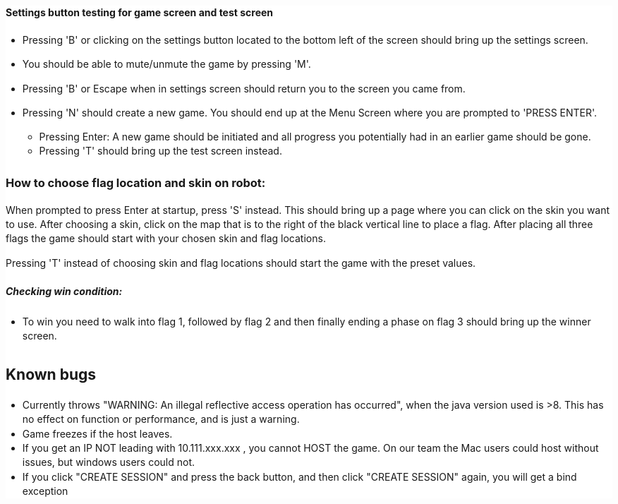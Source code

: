       
      
#### Settings button testing for game screen and test screen
 * Pressing 'B' or clicking on the settings button located to the bottom left of the screen should
 bring up the settings screen. 
 * You should be able to mute/unmute the game by pressing 'M'.
 * Pressing 'B' or Escape when in settings screen should return you to the screen you came from.
 * Pressing 'N' should create a new game. You should end up at the Menu Screen where you are prompted to 'PRESS ENTER'. 
   - Pressing Enter: A new game should be initiated and all progress you potentially
    had in an earlier game should be gone.
   
    * Pressing 'T' should bring up the test screen instead.
      
      
### How to choose flag location and skin on robot:
When prompted to press Enter at startup, press 'S' instead. This should bring up a page where you can click on the skin
you want to use. After choosing a skin, click on the map that is to the right of the black vertical line to place 
a flag. After placing all three flags the game should start with your chosen skin and flag locations.

Pressing 'T' instead of choosing skin and flag locations should start the game with the preset values.
      
    
##### Checking win condition:
 * To win you need to walk into flag 1, followed by flag 2 and then finally ending a phase on flag 3 should 
   bring up the winner screen.
     

## Known bugs
- Currently throws "WARNING: An illegal reflective access operation has occurred", 
  when the java version used is >8. This has no effect on function or performance, and is just a warning.
- Game freezes if the host leaves.
- If you get an IP NOT leading with 10.111.xxx.xxx , you cannot HOST the game. On our team the Mac users could host without issues, but windows users could not. 
- If you click "CREATE SESSION" and press the back button, and then click "CREATE SESSION" again, you will get a bind exception
